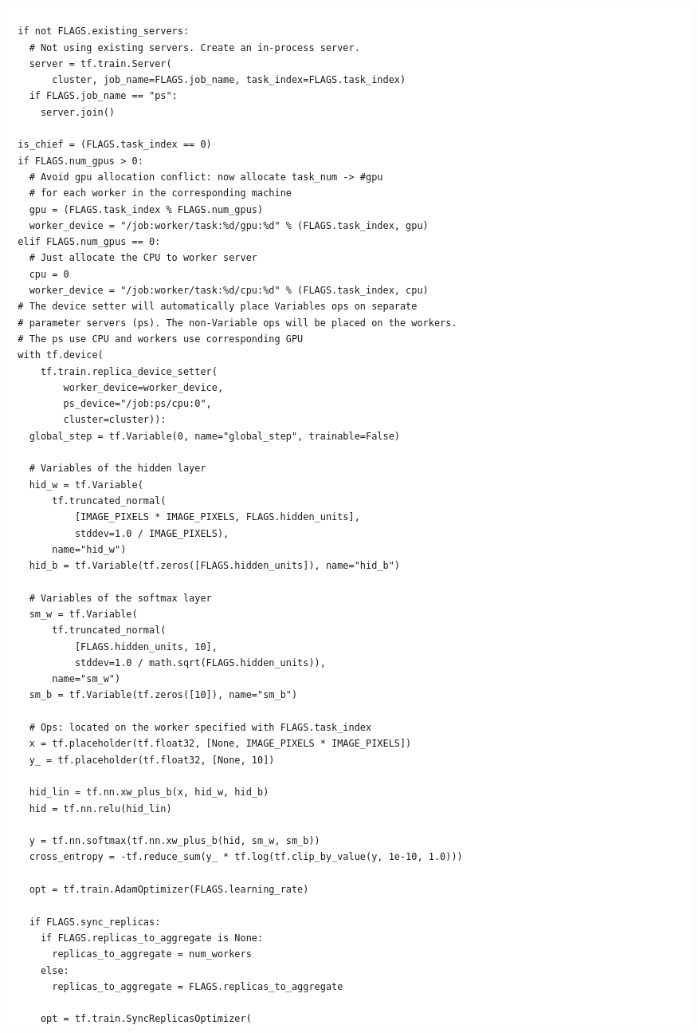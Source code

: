 ``` 

  if not FLAGS.existing_servers:
    # Not using existing servers. Create an in-process server.
    server = tf.train.Server(
        cluster, job_name=FLAGS.job_name, task_index=FLAGS.task_index)
    if FLAGS.job_name == "ps":
      server.join()

  is_chief = (FLAGS.task_index == 0)
  if FLAGS.num_gpus > 0:
    # Avoid gpu allocation conflict: now allocate task_num -> #gpu
    # for each worker in the corresponding machine
    gpu = (FLAGS.task_index % FLAGS.num_gpus)
    worker_device = "/job:worker/task:%d/gpu:%d" % (FLAGS.task_index, gpu)
  elif FLAGS.num_gpus == 0:
    # Just allocate the CPU to worker server
    cpu = 0
    worker_device = "/job:worker/task:%d/cpu:%d" % (FLAGS.task_index, cpu)
  # The device setter will automatically place Variables ops on separate
  # parameter servers (ps). The non-Variable ops will be placed on the workers.
  # The ps use CPU and workers use corresponding GPU
  with tf.device(
      tf.train.replica_device_setter(
          worker_device=worker_device,
          ps_device="/job:ps/cpu:0",
          cluster=cluster)):
    global_step = tf.Variable(0, name="global_step", trainable=False)

    # Variables of the hidden layer
    hid_w = tf.Variable(
        tf.truncated_normal(
            [IMAGE_PIXELS * IMAGE_PIXELS, FLAGS.hidden_units],
            stddev=1.0 / IMAGE_PIXELS),
        name="hid_w")
    hid_b = tf.Variable(tf.zeros([FLAGS.hidden_units]), name="hid_b")

    # Variables of the softmax layer
    sm_w = tf.Variable(
        tf.truncated_normal(
            [FLAGS.hidden_units, 10],
            stddev=1.0 / math.sqrt(FLAGS.hidden_units)),
        name="sm_w")
    sm_b = tf.Variable(tf.zeros([10]), name="sm_b")

    # Ops: located on the worker specified with FLAGS.task_index
    x = tf.placeholder(tf.float32, [None, IMAGE_PIXELS * IMAGE_PIXELS])
    y_ = tf.placeholder(tf.float32, [None, 10])

    hid_lin = tf.nn.xw_plus_b(x, hid_w, hid_b)
    hid = tf.nn.relu(hid_lin)

    y = tf.nn.softmax(tf.nn.xw_plus_b(hid, sm_w, sm_b))
    cross_entropy = -tf.reduce_sum(y_ * tf.log(tf.clip_by_value(y, 1e-10, 1.0)))

    opt = tf.train.AdamOptimizer(FLAGS.learning_rate)

    if FLAGS.sync_replicas:
      if FLAGS.replicas_to_aggregate is None:
        replicas_to_aggregate = num_workers
      else:
        replicas_to_aggregate = FLAGS.replicas_to_aggregate

      opt = tf.train.SyncReplicasOptimizer(
```